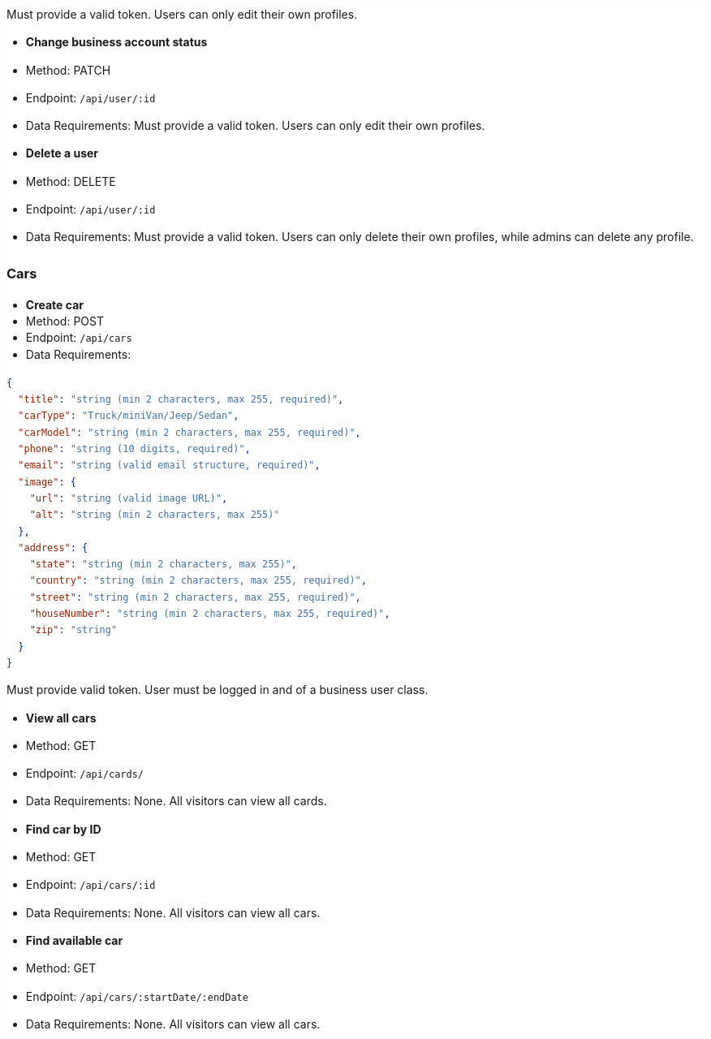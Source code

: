Must provide a valid token. Users can only edit their own profiles.

- **Change business account status**
- Method: PATCH
- Endpoint: `/api/user/:id`
- Data Requirements: Must provide a valid token. Users can only edit their own profiles.

- **Delete a user**
- Method: DELETE
- Endpoint: `/api/user/:id`
- Data Requirements: Must provide a valid token. Users can only delete their own profiles, while admins can delete any profile.

### Cars

- **Create car**
- Method: POST
- Endpoint: `/api/cars`
- Data Requirements:

```json
{
  "title": "string (min 2 characters, max 255, required)",
  "carType": "Truck/miniVan/Jeep/Sedan",
  "carModel": "string (min 2 characters, max 255, required)",
  "phone": "string (10 digits, required)",
  "email": "string (valid email structure, required)",
  "image": {
    "url": "string (valid image URL)",
    "alt": "string (min 2 characters, max 255)"
  },
  "address": {
    "state": "string (min 2 characters, max 255)",
    "country": "string (min 2 characters, max 255, required)",
    "street": "string (min 2 characters, max 255, required)",
    "houseNumber": "string (min 2 characters, max 255, required)",
    "zip": "string"
  }
}
```

Must provide valid token. User must be logged in and of a business user class.

- **View all cars**
- Method: GET
- Endpoint: `/api/cards/`
- Data Requirements: None. All visitors can view all cards.

- **Find car by ID**
- Method: GET
- Endpoint: `/api/cars/:id`
- Data Requirements: None. All visitors can view all cars.

- **Find available car**
- Method: GET
- Endpoint: `/api/cars/:startDate/:endDate`
- Data Requirements: None. All visitors can view all cars.
